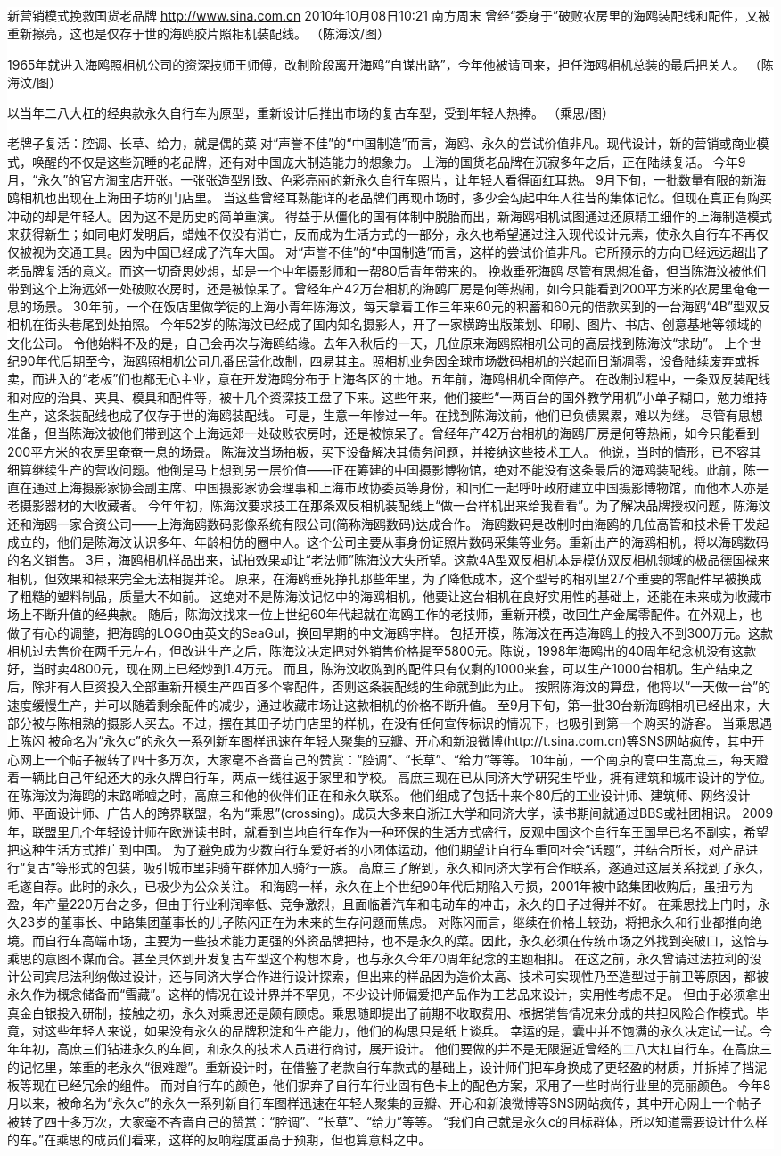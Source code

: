 新营销模式挽救国货老品牌
http://www.sina.com.cn  2010年10月08日10:21  南方周末
曾经“委身于”破败农房里的海鸥装配线和配件，又被重新擦亮，这也是仅存于世的海鸥胶片照相机装配线。 （陈海汶/图）

1965年就进入海鸥照相机公司的资深技师王师傅，改制阶段离开海鸥“自谋出路”，今年他被请回来，担任海鸥相机总装的最后把关人。 （陈海汶/图）

以当年二八大杠的经典款永久自行车为原型，重新设计后推出市场的复古车型，受到年轻人热捧。 （乘思/图）

老牌子复活：腔调、长草、给力，就是偶的菜
对“声誉不佳”的“中国制造”而言，海鸥、永久的尝试价值非凡。现代设计，新的营销或商业模式，唤醒的不仅是这些沉睡的老品牌，还有对中国庞大制造能力的想象力。
上海的国货老品牌在沉寂多年之后，正在陆续复活。
今年9月，“永久”的官方淘宝店开张。一张张造型别致、色彩亮丽的新永久自行车照片，让年轻人看得面红耳热。
9月下旬，一批数量有限的新海鸥相机也出现在上海田子坊的门店里。
当这些曾经耳熟能详的老品牌们再现市场时，多少会勾起中年人往昔的集体记忆。但现在真正有购买冲动的却是年轻人。因为这不是历史的简单重演。
得益于从僵化的国有体制中脱胎而出，新海鸥相机试图通过还原精工细作的上海制造模式来获得新生；如同电灯发明后，蜡烛不仅没有消亡，反而成为生活方式的一部分，永久也希望通过注入现代设计元素，使永久自行车不再仅仅被视为交通工具。因为中国已经成了汽车大国。
对“声誉不佳”的“中国制造”而言，这样的尝试价值非凡。它所预示的方向已经远远超出了老品牌复活的意义。而这一切奇思妙想，却是一个中年摄影师和一帮80后青年带来的。
挽救垂死海鸥
尽管有思想准备，但当陈海汶被他们带到这个上海远郊一处破败农房时，还是被惊呆了。曾经年产42万台相机的海鸥厂房是何等热闹，如今只能看到200平方米的农房里奄奄一息的场景。
30年前，一个在饭店里做学徒的上海小青年陈海汶，每天拿着工作三年来60元的积蓄和60元的借款买到的一台海鸥“4B”型双反相机在街头巷尾到处拍照。
今年52岁的陈海汶已经成了国内知名摄影人，开了一家横跨出版策划、印刷、图片、书店、创意基地等领域的文化公司。
令他始料不及的是，自己会再次与海鸥结缘。去年入秋后的一天，几位原来海鸥照相机公司的高层找到陈海汶“求助”。
上个世纪90年代后期至今，海鸥照相机公司几番民营化改制，四易其主。照相机业务因全球市场数码相机的兴起而日渐凋零，设备陆续废弃或拆卖，而进入的“老板”们也都无心主业，意在开发海鸥分布于上海各区的土地。五年前，海鸥相机全面停产。
在改制过程中，一条双反装配线和对应的治具、夹具、模具和配件等，被十几个资深技工盘了下来。这些年来，他们接些“一两百台的国外教学用机”小单子糊口，勉力维持生产，这条装配线也成了仅存于世的海鸥装配线。
可是，生意一年惨过一年。在找到陈海汶前，他们已负债累累，难以为继。
尽管有思想准备，但当陈海汶被他们带到这个上海远郊一处破败农房时，还是被惊呆了。曾经年产42万台相机的海鸥厂房是何等热闹，如今只能看到200平方米的农房里奄奄一息的场景。
陈海汶当场拍板，买下设备解决其债务问题，并接纳这些技术工人。
他说，当时的情形，已不容其细算继续生产的营收问题。他倒是马上想到另一层价值——正在筹建的中国摄影博物馆，绝对不能没有这条最后的海鸥装配线。此前，陈一直在通过上海摄影家协会副主席、中国摄影家协会理事和上海市政协委员等身份，和同仁一起呼吁政府建立中国摄影博物馆，而他本人亦是老摄影器材的大收藏者。
今年年初，陈海汶要求技工在那条双反相机装配线上“做一台样机出来给我看看”。为了解决品牌授权问题，陈海汶还和海鸥一家合资公司——上海海鸥数码影像系统有限公司(简称海鸥数码)达成合作。
海鸥数码是改制时由海鸥的几位高管和技术骨干发起成立的，他们是陈海汶认识多年、年龄相仿的圈中人。这个公司主要从事身份证照片数码采集等业务。重新出产的海鸥相机，将以海鸥数码的名义销售。
3月，海鸥相机样品出来，试拍效果却让“老法师”陈海汶大失所望。这款4A型双反相机本是模仿双反相机领域的极品德国禄来相机，但效果和禄来完全无法相提并论。
原来，在海鸥垂死挣扎那些年里，为了降低成本，这个型号的相机里27个重要的零配件早被换成了粗糙的塑料制品，质量大不如前。
这绝对不是陈海汶记忆中的海鸥相机，他要让这台相机在良好实用性的基础上，还能在未来成为收藏市场上不断升值的经典款。
随后，陈海汶找来一位上世纪60年代起就在海鸥工作的老技师，重新开模，改回生产金属零配件。在外观上，也做了有心的调整，把海鸥的LOGO由英文的SeaGul，换回早期的中文海鸥字样。
包括开模，陈海汶在再造海鸥上的投入不到300万元。这款相机过去售价在两千元左右，但改进生产之后，陈海汶决定把对外销售价格提至5800元。陈说，1998年海鸥出的40周年纪念机没有这款好，当时卖4800元，现在网上已经炒到1.4万元。
而且，陈海汶收购到的配件只有仅剩的1000来套，可以生产1000台相机。生产结束之后，除非有人巨资投入全部重新开模生产四百多个零配件，否则这条装配线的生命就到此为止。
按照陈海汶的算盘，他将以“一天做一台”的速度缓慢生产，并可以随着剩余配件的减少，通过收藏市场让这款相机的价格不断升值。
至9月下旬，第一批30台新海鸥相机已经出来，大部分被与陈相熟的摄影人买去。不过，摆在其田子坊门店里的样机，在没有任何宣传标识的情况下，也吸引到第一个购买的游客。
当乘思遇上陈闪
被命名为“永久c”的永久一系列新车图样迅速在年轻人聚集的豆瓣、开心和新浪微博(http://t.sina.com.cn)等SNS网站疯传，其中开心网上一个帖子被转了四十多万次，大家毫不吝啬自己的赞赏：“腔调”、“长草”、“给力”等等。
10年前，一个南京的高中生高庶三，每天蹬着一辆比自己年纪还大的永久牌自行车，两点一线往返于家里和学校。
高庶三现在已从同济大学研究生毕业，拥有建筑和城市设计的学位。在陈海汶为海鸥的末路唏嘘之时，高庶三和他的伙伴们正在和永久联系。
他们组成了包括十来个80后的工业设计师、建筑师、网络设计师、平面设计师、广告人的跨界联盟，名为“乘思”(crossing)。成员大多来自浙江大学和同济大学，读书期间就通过BBS或社团相识。
2009年，联盟里几个年轻设计师在欧洲读书时，就看到当地自行车作为一种环保的生活方式盛行，反观中国这个自行车王国早已名不副实，希望把这种生活方式推广到中国。
为了避免成为少数自行车爱好者的小团体运动，他们期望让自行车重回社会“话题”，并结合所长，对产品进行“复古”等形式的包装，吸引城市里非骑车群体加入骑行一族。
高庶三了解到，永久和同济大学有合作联系，遂通过这层关系找到了永久，毛遂自荐。此时的永久，已极少为公众关注。
和海鸥一样，永久在上个世纪90年代后期陷入亏损，2001年被中路集团收购后，虽扭亏为盈，年产量220万台之多，但由于行业利润率低、竞争激烈，且面临着汽车和电动车的冲击，永久的日子过得并不好。
在乘思找上门时，永久23岁的董事长、中路集团董事长的儿子陈闪正在为未来的生存问题而焦虑。
对陈闪而言，继续在价格上较劲，将把永久和行业都推向绝境。而自行车高端市场，主要为一些技术能力更强的外资品牌把持，也不是永久的菜。因此，永久必须在传统市场之外找到突破口，这恰与乘思的意图不谋而合。甚至具体到开发复古车型这个构想本身，也与永久今年70周年纪念的主题相扣。
在这之前，永久曾请过法拉利的设计公司宾尼法利纳做过设计，还与同济大学合作进行设计探索，但出来的样品因为造价太高、技术可实现性乃至造型过于前卫等原因，都被永久作为概念储备而“雪藏”。这样的情况在设计界并不罕见，不少设计师偏爱把产品作为工艺品来设计，实用性考虑不足。
但由于必须拿出真金白银投入研制，接触之初，永久对乘思还是颇有顾虑。乘思随即提出了前期不收取费用、根据销售情况来分成的共担风险合作模式。毕竟，对这些年轻人来说，如果没有永久的品牌积淀和生产能力，他们的构思只是纸上谈兵。
幸运的是，囊中并不饱满的永久决定试一试。今年年初，高庶三们钻进永久的车间，和永久的技术人员进行商讨，展开设计。
他们要做的并不是无限逼近曾经的二八大杠自行车。在高庶三的记忆里，笨重的老永久“很难蹬”。重新设计时，在借鉴了老款自行车款式的基础上，设计师们把车身换成了更轻盈的材质，并拆掉了挡泥板等现在已经冗余的组件。
而对自行车的颜色，他们摒弃了自行车行业固有色卡上的配色方案，采用了一些时尚行业里的亮丽颜色。
今年8月以来，被命名为“永久c”的永久一系列新自行车图样迅速在年轻人聚集的豆瓣、开心和新浪微博等SNS网站疯传，其中开心网上一个帖子被转了四十多万次，大家毫不吝啬自己的赞赏：“腔调”、“长草”、“给力”等等。
“我们自己就是永久c的目标群体，所以知道需要设计什么样的车。”在乘思的成员们看来，这样的反响程度虽高于预期，但也算意料之中。